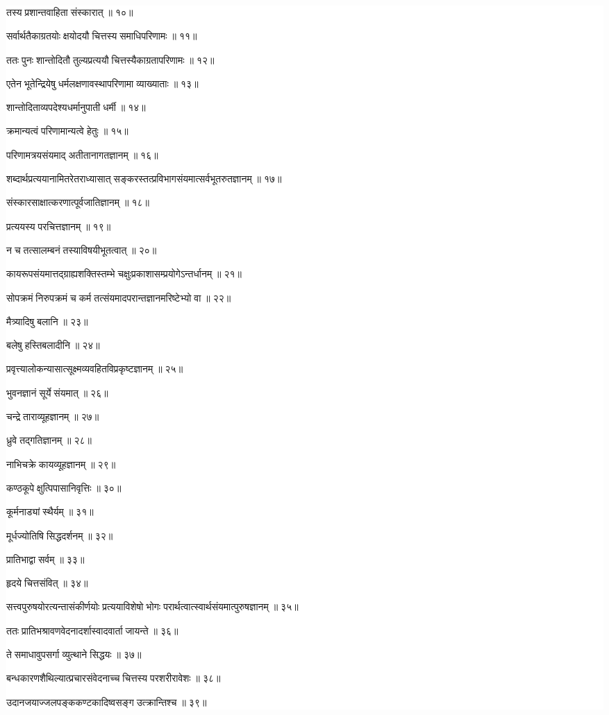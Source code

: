 तस्य प्रशान्तवाहिता संस्कारात् ॥ १०॥

सर्वार्थतैकाग्रतयोः क्षयोदयौ चित्तस्य समाधिपरिणामः ॥ ११॥

ततः पुनः शान्तोदितौ तुल्यप्रत्ययौ चित्तस्यैकाग्रतापरिणामः ॥ १२॥

एतेन भूतेन्द्रियेषु धर्मलक्षणावस्थापरिणामा व्याख्याताः ॥ १३॥

शान्तोदिताव्यपदेश्यधर्मानुपाती धर्मी ॥ १४॥

क्रमान्यत्वं परिणामान्यत्वे हेतुः ॥ १५॥

परिणामत्रयसंयमाद् अतीतानागतज्ञानम् ॥ १६॥

शब्दार्थप्रत्ययानामितरेतराध्यासात्
सङ्करस्तत्प्रविभागसंयमात्सर्वभूतरुतज्ञानम् ॥ १७॥

संस्कारसाक्षात्करणात्पूर्वजातिज्ञानम् ॥ १८॥

प्रत्ययस्य परचित्तज्ञानम् ॥ १९॥

न च तत्सालम्बनं तस्याविषयीभूतत्वात् ॥ २०॥

कायरूपसंयमात्तद्ग्राह्यशक्तिस्तम्भे
चक्षुःप्रकाशासम्प्रयोगेऽन्तर्धानम् ॥ २१॥

सोपक्रमं निरुपक्रमं च कर्म
           तत्संयमादपरान्तज्ञानमरिष्टेभ्यो वा ॥ २२॥

मैत्र्यादिषु बलानि ॥ २३॥

बलेषु हस्तिबलादीनि ॥ २४॥

प्रवृत्त्यालोकन्यासात्सूक्ष्मव्यवहितविप्रकृष्टज्ञानम् ॥ २५॥

भुवनज्ञानं सूर्ये संयमात् ॥ २६॥

चन्द्रे ताराव्यूहज्ञानम् ॥ २७॥

ध्रुवे तद्गतिज्ञानम् ॥ २८॥

नाभिचक्रे कायव्यूहज्ञानम् ॥ २९॥

कण्ठकूपे क्षुत्पिपासानिवृत्तिः ॥ ३०॥

कूर्मनाड्यां स्थैर्यम् ॥ ३१॥

मूर्धज्योतिषि सिद्धदर्शनम् ॥ ३२॥

प्रातिभाद्वा सर्वम् ॥ ३३॥

हृदये चित्तसंवित् ॥ ३४॥

सत्त्वपुरुषयोरत्यन्तासंकीर्णयोः प्रत्ययाविशेषो भोगः
परार्थत्वात्स्वार्थसंयमात्पुरुषज्ञानम् ॥ ३५॥

ततः प्रातिभश्रावणवेदनादर्शास्वादवार्ता जायन्ते ॥ ३६॥

ते समाधावुपसर्गा व्युत्थाने सिद्धयः ॥ ३७॥

बन्धकारणशैथिल्यात्प्रचारसंवेदनाच्च
              चित्तस्य परशरीरावेशः ॥ ३८॥

उदानजयाज्जलपङ्ककण्टकादिष्वसङ्ग उत्क्रान्तिश्च ॥ ३९॥
